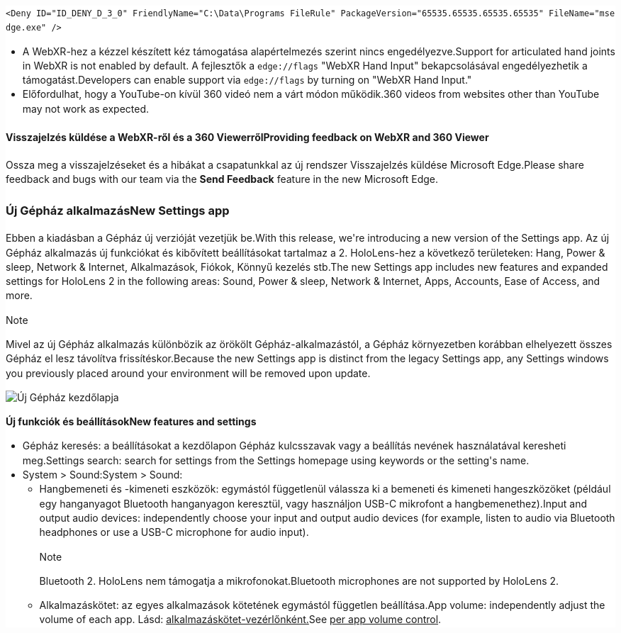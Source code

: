 ``` <Deny ID="ID_DENY_D_3_0" FriendlyName="C:\Data\Programs FileRule" PackageVersion="65535.65535.65535.65535" FileName="msedge.exe" /> ```
- <span data-ttu-id="2321d-382">A WebXR-hez a kézzel készített kéz támogatása alapértelmezés szerint nincs engedélyezve.</span><span class="sxs-lookup"><span data-stu-id="2321d-382">Support for articulated hand joints in WebXR is not enabled by default.</span></span> <span data-ttu-id="2321d-383">A fejlesztők a `edge://flags` "WebXR Hand Input" bekapcsolásával engedélyezhetik a támogatást.</span><span class="sxs-lookup"><span data-stu-id="2321d-383">Developers can enable support via `edge://flags` by turning on "WebXR Hand Input."</span></span>
- <span data-ttu-id="2321d-384">Előfordulhat, hogy a YouTube-on kívül 360 videó nem a várt módon működik.</span><span class="sxs-lookup"><span data-stu-id="2321d-384">360 videos from websites other than YouTube may not work as expected.</span></span>

#### <a name="providing-feedback-on-webxr-and-360-viewer"></a><span data-ttu-id="2321d-385">Visszajelzés küldése a WebXR-ről és a 360 Viewerről</span><span class="sxs-lookup"><span data-stu-id="2321d-385">Providing feedback on WebXR and 360 Viewer</span></span>

<span data-ttu-id="2321d-386">Ossza meg a visszajelzéseket és  a hibákat a csapatunkkal az új rendszer Visszajelzés küldése Microsoft Edge.</span><span class="sxs-lookup"><span data-stu-id="2321d-386">Please share feedback and bugs with our team via the **Send Feedback** feature in the new Microsoft Edge.</span></span>

### <a name="new-settings-app"></a><span data-ttu-id="2321d-387">Új Gépház alkalmazás</span><span class="sxs-lookup"><span data-stu-id="2321d-387">New Settings app</span></span>

<span data-ttu-id="2321d-388">Ebben a kiadásban a Gépház új verzióját vezetjük be.</span><span class="sxs-lookup"><span data-stu-id="2321d-388">With this release, we're introducing a new version of the Settings app.</span></span> <span data-ttu-id="2321d-389">Az új Gépház alkalmazás új funkciókat és kibővített beállításokat tartalmaz a 2. HoloLens-hez a következő területeken: Hang, Power & sleep, Network & Internet, Alkalmazások, Fiókok, Könnyű kezelés stb.</span><span class="sxs-lookup"><span data-stu-id="2321d-389">The new Settings app includes new features and expanded settings for HoloLens 2 in the following areas: Sound, Power & sleep, Network & Internet, Apps, Accounts, Ease of Access, and more.</span></span>

> [!NOTE]
> <span data-ttu-id="2321d-390">Mivel az új Gépház alkalmazás különbözik az örökölt Gépház-alkalmazástól, a Gépház környezetben korábban elhelyezett összes Gépház el lesz távolítva frissítéskor.</span><span class="sxs-lookup"><span data-stu-id="2321d-390">Because the new Settings app is distinct from the legacy Settings app, any Settings windows you previously placed around your environment will be removed upon update.</span></span>

![Új Gépház kezdőlapja](images/new-settings-app.png)

<span data-ttu-id="2321d-392">**Új funkciók és beállítások**</span><span class="sxs-lookup"><span data-stu-id="2321d-392">**New features and settings**</span></span>
- <span data-ttu-id="2321d-393">Gépház keresés: a beállításokat a kezdőlapon Gépház kulcsszavak vagy a beállítás nevének használatával keresheti meg.</span><span class="sxs-lookup"><span data-stu-id="2321d-393">Settings search: search for settings from the Settings homepage using keywords or the setting's name.</span></span>
- <span data-ttu-id="2321d-394">System > Sound:</span><span class="sxs-lookup"><span data-stu-id="2321d-394">System > Sound:</span></span>
  - <span data-ttu-id="2321d-395">Hangbemeneti és -kimeneti eszközök: egymástól függetlenül válassza ki a bemeneti és kimeneti hangeszközöket (például egy hanganyagot Bluetooth hanganyagon keresztül, vagy használjon USB-C mikrofont a hangbemenethez).</span><span class="sxs-lookup"><span data-stu-id="2321d-395">Input and output audio devices: independently choose your input and output audio devices (for example, listen to audio via Bluetooth headphones or use a USB-C microphone for audio input).</span></span>
    > [!NOTE]
    > <span data-ttu-id="2321d-396">Bluetooth 2. HoloLens nem támogatja a mikrofonokat.</span><span class="sxs-lookup"><span data-stu-id="2321d-396">Bluetooth microphones are not supported by HoloLens 2.</span></span>
  - <span data-ttu-id="2321d-397">Alkalmazáskötet: az egyes alkalmazások kötetének egymástól független beállítása.</span><span class="sxs-lookup"><span data-stu-id="2321d-397">App volume: independently adjust the volume of each app.</span></span> <span data-ttu-id="2321d-398">Lásd: [alkalmazáskötet-vezérlőnként.](#per-app-volume-control)</span><span class="sxs-lookup"><span data-stu-id="2321d-398">See [per app volume control](#per-app-volume-control).</span></span>
```